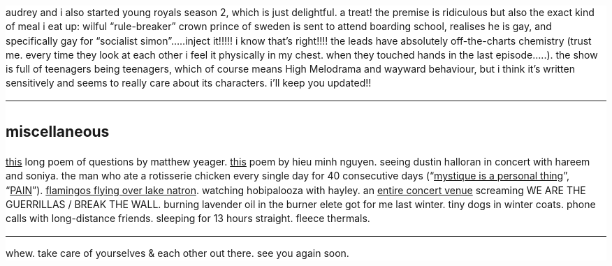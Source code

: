 audrey and i also started young royals season 2, which is just delightful. a treat! the premise is ridiculous but also the exact kind of meal i eat up: wilful “rule-breaker” crown prince of sweden is sent to attend boarding school, realises he is gay, and specifically gay for “socialist simon”…..inject it!!!!! i know that’s right!!!! the leads have absolutely off-the-charts chemistry (trust me. every time they look at each other i feel it physically in my chest. when they touched hands in the last episode…..). the show is full of teenagers being teenagers, which of course means High Melodrama and wayward behaviour, but i think it’s written sensitively and seems to really care about its characters. i’ll keep you updated!! 

* * *

## miscellaneous

[this](https://sixthfinch.com/yeager2.html) long poem of questions by matthew yeager. [this](https://www.poetryfoundation.org/poetrymagazine/poems/146002/outbound) poem by hieu minh nguyen. seeing dustin halloran in concert with hareem and soniya. the man who ate a rotisserie chicken every single day for 40 consecutive days (“[mystique is a personal thing](https://thetakeout.com/man-eats-40-rotisserie-chickens-40-days-twitter-flyers-1849732738?utm_source=twitter&utm_medium=SocialMarketing&utm_campaign=dlvrit&utm_content=thetakeout)”, “[PAIN](https://twitter.com/AlexiconTom/status/1588190101036797952)”). [flamingos flying over lake natron](https://nubbsgalore.tumblr.com/post/617396005484347392/flamingos-flying-over-tanzanias-lake-natron-a). watching hobipalooza with hayley. an [entire concert venue](https://twitter.com/yeonjjunmoon/status/1590260513464012801) screaming WE ARE THE GUERRILLAS / BREAK THE WALL. burning lavender oil in the burner elete got for me last winter. tiny dogs in winter coats. phone calls with long-distance friends. sleeping for 13 hours straight. fleece thermals. 

* * *

whew. take care of yourselves & each other out there. see you again soon.
